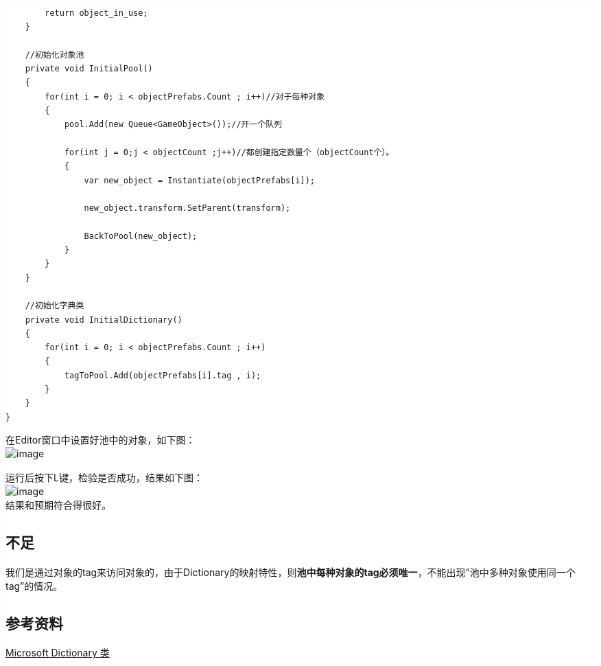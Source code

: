 			return object_in_use;
		}

		//初始化对象池
		private void InitialPool()
		{
			for(int i = 0; i < objectPrefabs.Count ; i++)//对于每种对象
			{
				pool.Add(new Queue<GameObject>());//开一个队列

				for(int j = 0;j < objectCount ;j++)//都创建指定数量个（objectCount个）。
				{
					var new_object = Instantiate(objectPrefabs[i]);

					new_object.transform.SetParent(transform);

					BackToPool(new_object);
				}
			}
		}

		//初始化字典类
		private void InitialDictionary()
		{
			for(int i = 0; i < objectPrefabs.Count ; i++)
			{
				tagToPool.Add(objectPrefabs[i].tag , i);
			}
		}
	}



在Editor窗口中设置好池中的对象，如下图：<br>
![image](https://img2020.cnblogs.com/blog/2346211/202105/2346211-20210516145334908-1786246589.png)

运行后按下L键，检验是否成功，结果如下图：<br>
![image](https://img2020.cnblogs.com/blog/2346211/202105/2346211-20210516150051172-1018486699.png)
<br>
结果和预期符合得很好。

## 不足
我们是通过对象的tag来访问对象的，由于Dictionary的映射特性，则**池中每种对象的tag必须唯一**，不能出现“池中多种对象使用同一个tag”的情况。

## 参考资料
[Microsoft Dictionary 类](https://docs.microsoft.com/zh-cn/dotnet/api/system.collections.generic.dictionary-2?view=net-5.0#constructors)

